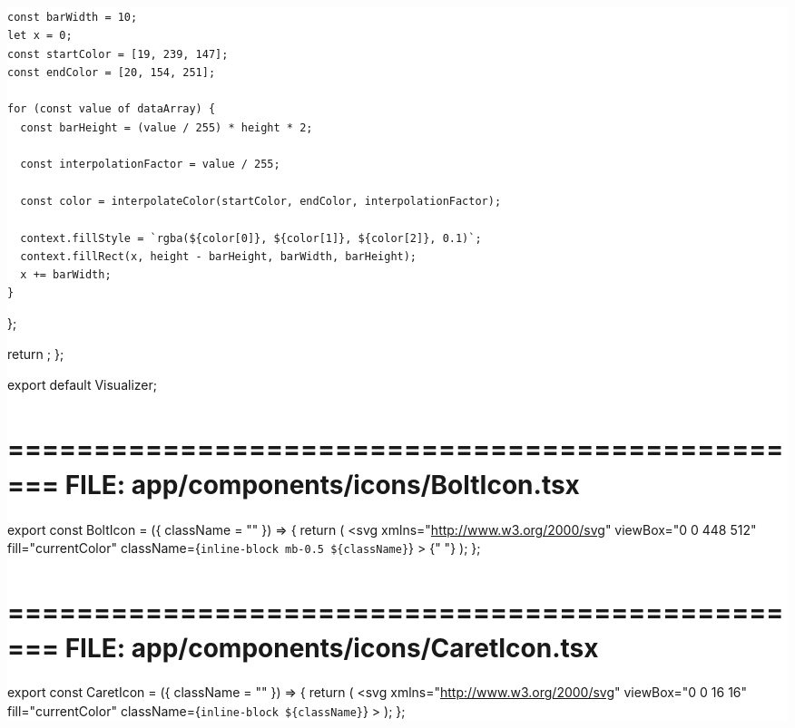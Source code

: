     const barWidth = 10;
    let x = 0;
    const startColor = [19, 239, 147];
    const endColor = [20, 154, 251];

    for (const value of dataArray) {
      const barHeight = (value / 255) * height * 2;

      const interpolationFactor = value / 255;

      const color = interpolateColor(startColor, endColor, interpolationFactor);

      context.fillStyle = `rgba(${color[0]}, ${color[1]}, ${color[2]}, 0.1)`;
      context.fillRect(x, height - barHeight, barWidth, barHeight);
      x += barWidth;
    }
  };

  return <canvas ref={canvasRef} width={window.innerWidth}></canvas>;
};

export default Visualizer;



================================================
FILE: app/components/icons/BoltIcon.tsx
================================================
export const BoltIcon = ({ className = "" }) => {
  return (
    <svg
      xmlns="http://www.w3.org/2000/svg"
      viewBox="0 0 448 512"
      fill="currentColor"
      className={`inline-block mb-0.5 ${className}`}
    >
      <path d="M349.4 44.6c5.9-13.7 1.5-29.7-10.6-38.5s-28.6-8-39.9 1.8l-256 224c-10 8.8-13.6 22.9-8.9 35.3S50.7 288 64 288H175.5L98.6 467.4c-5.9 13.7-1.5 29.7 10.6 38.5s28.6 8 39.9-1.8l256-224c10-8.8 13.6-22.9 8.9-35.3s-16.6-20.7-30-20.7H272.5L349.4 44.6z" />{" "}
    </svg>
  );
};



================================================
FILE: app/components/icons/CaretIcon.tsx
================================================
export const CaretIcon = ({ className = "" }) => {
  return (
    <svg
      xmlns="http://www.w3.org/2000/svg"
      viewBox="0 0 16 16"
      fill="currentColor"
      className={`inline-block ${className}`}
    >
      <path d="M6 14C5.71875 14 5.46875 13.9063 5.28125 13.7188C4.875 13.3438 4.875 12.6875 5.28125 12.3125L9.5625 8L5.28125 3.71875C4.875 3.34375 4.875 2.6875 5.28125 2.3125C5.65625 1.90625 6.3125 1.90625 6.6875 2.3125L11.6875 7.3125C12.0938 7.6875 12.0938 8.34375 11.6875 8.71875L6.6875 13.7188C6.5 13.9063 6.25 14 6 14Z" />
    </svg>
  );
};

